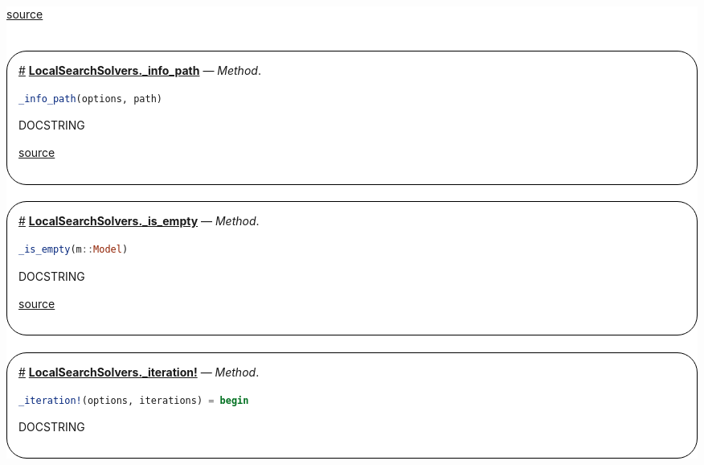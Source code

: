 
[source](https://github.com/JuliaConstraints/LocalSearchSolvers.jl/blob/v0.4.6/src/options.jl#L120-L124)

</div>
<br>
<div style='border-width:1px; border-style:solid; border-color:black; padding: 1em; border-radius: 25px;'>
<a id='LocalSearchSolvers._info_path-Tuple{Any}' href='#LocalSearchSolvers._info_path-Tuple{Any}'>#</a>&nbsp;<b><u>LocalSearchSolvers._info_path</u></b> &mdash; <i>Method</i>.




```julia
_info_path(options, path)
```


DOCSTRING


[source](https://github.com/JuliaConstraints/LocalSearchSolvers.jl/blob/v0.4.6/src/options.jl#L113-L117)

</div>
<br>
<div style='border-width:1px; border-style:solid; border-color:black; padding: 1em; border-radius: 25px;'>
<a id='LocalSearchSolvers._is_empty-Tuple{LocalSearchSolvers._Model}' href='#LocalSearchSolvers._is_empty-Tuple{LocalSearchSolvers._Model}'>#</a>&nbsp;<b><u>LocalSearchSolvers._is_empty</u></b> &mdash; <i>Method</i>.




```julia
_is_empty(m::Model)
```


DOCSTRING


[source](https://github.com/JuliaConstraints/LocalSearchSolvers.jl/blob/v0.4.6/src/model.jl#L385-L389)

</div>
<br>
<div style='border-width:1px; border-style:solid; border-color:black; padding: 1em; border-radius: 25px;'>
<a id='LocalSearchSolvers._iteration!-Tuple{Any, Any}' href='#LocalSearchSolvers._iteration!-Tuple{Any, Any}'>#</a>&nbsp;<b><u>LocalSearchSolvers._iteration!</u></b> &mdash; <i>Method</i>.




```julia
_iteration!(options, iterations) = begin
```


DOCSTRING
